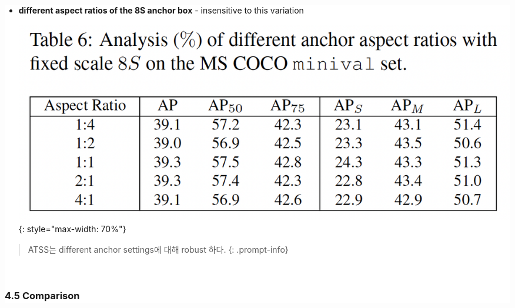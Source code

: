 - **different <span class="red">aspect ratios</span> of the 8S anchor box** - insensitive to this variation
    
    ![Untitled](/assets/img/posts/Deep-Learning/Paper-Review/2023-01-18-11.png){: style="max-width: 70%"}
    
> ATSS는 different anchor settings에 대해 robust 하다.
{: .prompt-info}

<br>

### 4.5 Comparison
